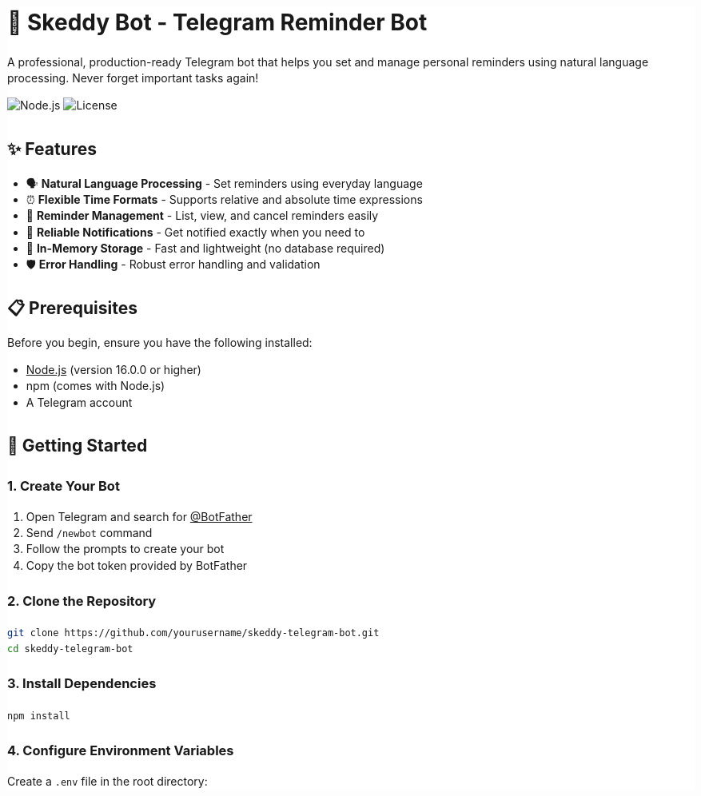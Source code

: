 # 🤖 Skeddy Bot - Telegram Reminder Bot

A professional, production-ready Telegram bot that helps you set and manage personal reminders using natural language processing. Never forget important tasks again!

![Node.js](https://img.shields.io/badge/node.js->=16.0.0-brightgreen)
![License](https://img.shields.io/badge/license-MIT-blue)

## ✨ Features

- 🗣️ **Natural Language Processing** - Set reminders using everyday language
- ⏰ **Flexible Time Formats** - Supports relative and absolute time expressions
- 📝 **Reminder Management** - List, view, and cancel reminders easily
- 🔔 **Reliable Notifications** - Get notified exactly when you need to
- 💾 **In-Memory Storage** - Fast and lightweight (no database required)
- 🛡️ **Error Handling** - Robust error handling and validation

## 📋 Prerequisites

Before you begin, ensure you have the following installed:
- [Node.js](https://nodejs.org/) (version 16.0.0 or higher)
- npm (comes with Node.js)
- A Telegram account

## 🚀 Getting Started

### 1. Create Your Bot

1. Open Telegram and search for [@BotFather](https://t.me/botfather)
2. Send `/newbot` command
3. Follow the prompts to create your bot
4. Copy the bot token provided by BotFather

### 2. Clone the Repository

```bash
git clone https://github.com/yourusername/skeddy-telegram-bot.git
cd skeddy-telegram-bot
```

### 3. Install Dependencies

```bash
npm install
```

### 4. Configure Environment Variables

Create a `.env` file in the root directory:
